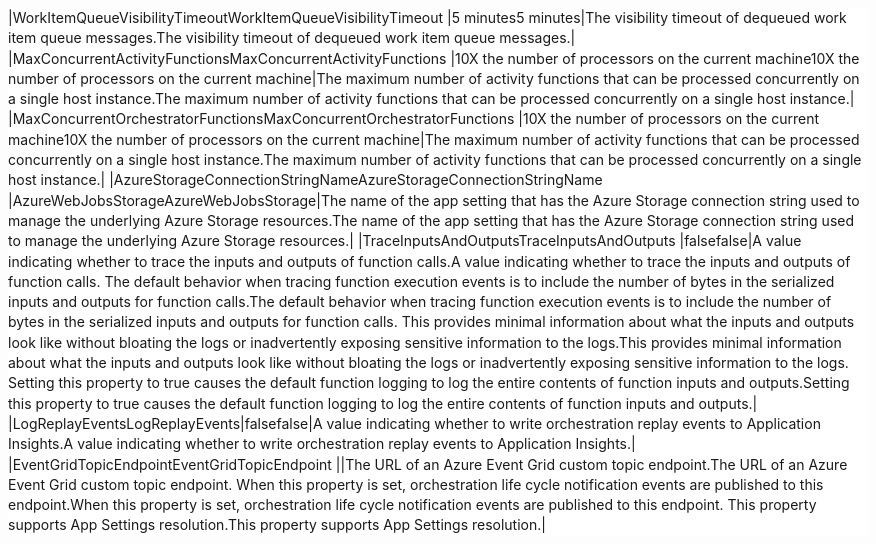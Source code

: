 |<span data-ttu-id="4ac2a-156">WorkItemQueueVisibilityTimeout</span><span class="sxs-lookup"><span data-stu-id="4ac2a-156">WorkItemQueueVisibilityTimeout</span></span> |<span data-ttu-id="4ac2a-157">5 minutes</span><span class="sxs-lookup"><span data-stu-id="4ac2a-157">5 minutes</span></span>|<span data-ttu-id="4ac2a-158">The visibility timeout of dequeued work item  queue messages.</span><span class="sxs-lookup"><span data-stu-id="4ac2a-158">The visibility timeout of dequeued work item  queue messages.</span></span>|
|<span data-ttu-id="4ac2a-159">MaxConcurrentActivityFunctions</span><span class="sxs-lookup"><span data-stu-id="4ac2a-159">MaxConcurrentActivityFunctions</span></span> |<span data-ttu-id="4ac2a-160">10X the number of processors on the current machine</span><span class="sxs-lookup"><span data-stu-id="4ac2a-160">10X the number of processors on the current machine</span></span>|<span data-ttu-id="4ac2a-161">The maximum number of activity functions that can be processed concurrently on a single host instance.</span><span class="sxs-lookup"><span data-stu-id="4ac2a-161">The maximum number of activity functions that can be processed concurrently on a single host instance.</span></span>|
|<span data-ttu-id="4ac2a-162">MaxConcurrentOrchestratorFunctions</span><span class="sxs-lookup"><span data-stu-id="4ac2a-162">MaxConcurrentOrchestratorFunctions</span></span> |<span data-ttu-id="4ac2a-163">10X the number of processors on the current machine</span><span class="sxs-lookup"><span data-stu-id="4ac2a-163">10X the number of processors on the current machine</span></span>|<span data-ttu-id="4ac2a-164">The maximum number of activity functions that can be processed concurrently on a single host instance.</span><span class="sxs-lookup"><span data-stu-id="4ac2a-164">The maximum number of activity functions that can be processed concurrently on a single host instance.</span></span>|
|<span data-ttu-id="4ac2a-165">AzureStorageConnectionStringName</span><span class="sxs-lookup"><span data-stu-id="4ac2a-165">AzureStorageConnectionStringName</span></span> |<span data-ttu-id="4ac2a-166">AzureWebJobsStorage</span><span class="sxs-lookup"><span data-stu-id="4ac2a-166">AzureWebJobsStorage</span></span>|<span data-ttu-id="4ac2a-167">The name of the app setting that has the Azure Storage connection string used to manage the underlying Azure Storage resources.</span><span class="sxs-lookup"><span data-stu-id="4ac2a-167">The name of the app setting that has the Azure Storage connection string used to manage the underlying Azure Storage resources.</span></span>|
|<span data-ttu-id="4ac2a-168">TraceInputsAndOutputs</span><span class="sxs-lookup"><span data-stu-id="4ac2a-168">TraceInputsAndOutputs</span></span> |<span data-ttu-id="4ac2a-169">false</span><span class="sxs-lookup"><span data-stu-id="4ac2a-169">false</span></span>|<span data-ttu-id="4ac2a-170">A value indicating whether to trace the inputs and outputs of function calls.</span><span class="sxs-lookup"><span data-stu-id="4ac2a-170">A value indicating whether to trace the inputs and outputs of function calls.</span></span> <span data-ttu-id="4ac2a-171">The default behavior when tracing function execution events is to include the number of bytes in the serialized inputs and outputs for function calls.</span><span class="sxs-lookup"><span data-stu-id="4ac2a-171">The default behavior when tracing function execution events is to include the number of bytes in the serialized inputs and outputs for function calls.</span></span> <span data-ttu-id="4ac2a-172">This provides minimal information about what the inputs and outputs look like without bloating the logs or inadvertently exposing sensitive information to the logs.</span><span class="sxs-lookup"><span data-stu-id="4ac2a-172">This provides minimal information about what the inputs and outputs look like without bloating the logs or inadvertently exposing sensitive information to the logs.</span></span> <span data-ttu-id="4ac2a-173">Setting this property to true causes the default function logging to log the entire contents of function inputs and outputs.</span><span class="sxs-lookup"><span data-stu-id="4ac2a-173">Setting this property to true causes the default function logging to log the entire contents of function inputs and outputs.</span></span>|
|<span data-ttu-id="4ac2a-174">LogReplayEvents</span><span class="sxs-lookup"><span data-stu-id="4ac2a-174">LogReplayEvents</span></span>|<span data-ttu-id="4ac2a-175">false</span><span class="sxs-lookup"><span data-stu-id="4ac2a-175">false</span></span>|<span data-ttu-id="4ac2a-176">A value indicating whether to write orchestration replay events to Application Insights.</span><span class="sxs-lookup"><span data-stu-id="4ac2a-176">A value indicating whether to write orchestration replay events to Application Insights.</span></span>|
|<span data-ttu-id="4ac2a-177">EventGridTopicEndpoint</span><span class="sxs-lookup"><span data-stu-id="4ac2a-177">EventGridTopicEndpoint</span></span> ||<span data-ttu-id="4ac2a-178">The URL of an Azure Event Grid custom topic endpoint.</span><span class="sxs-lookup"><span data-stu-id="4ac2a-178">The URL of an Azure Event Grid custom topic endpoint.</span></span> <span data-ttu-id="4ac2a-179">When this property is set, orchestration life cycle notification events are published to this endpoint.</span><span class="sxs-lookup"><span data-stu-id="4ac2a-179">When this property is set, orchestration life cycle notification events are published to this endpoint.</span></span> <span data-ttu-id="4ac2a-180">This property supports App Settings resolution.</span><span class="sxs-lookup"><span data-stu-id="4ac2a-180">This property supports App Settings resolution.</span></span>|